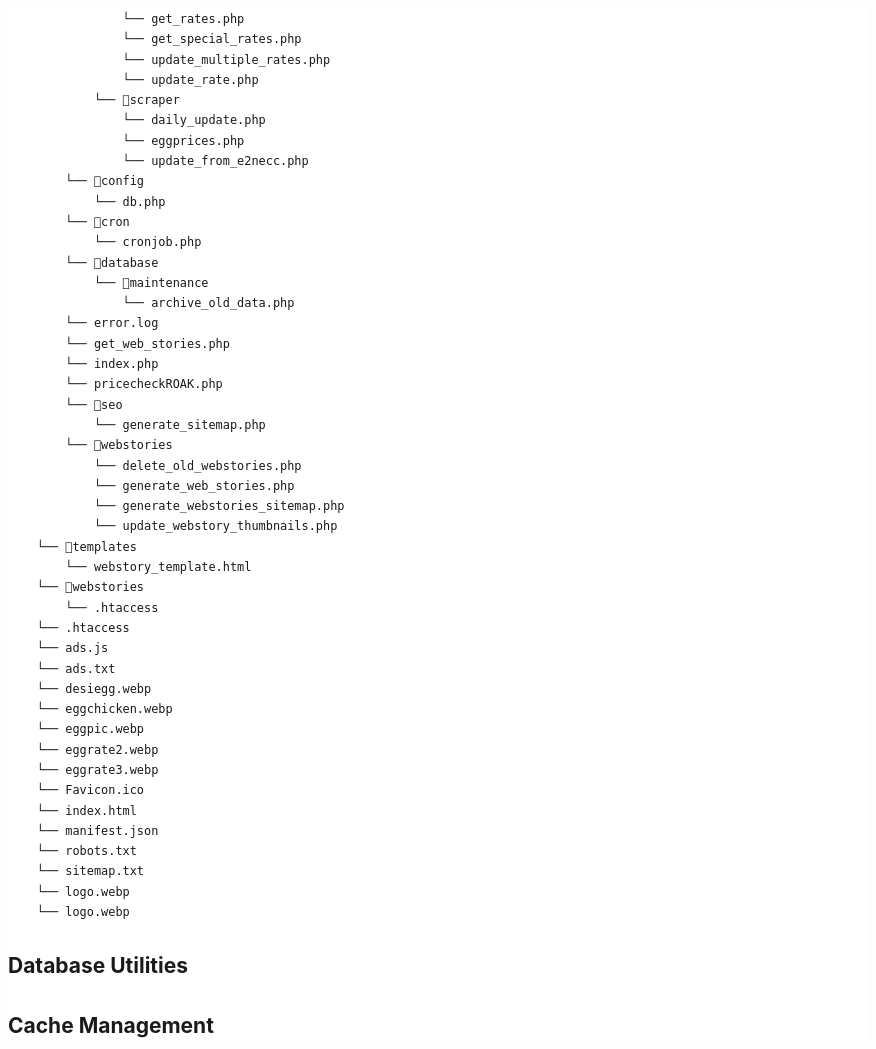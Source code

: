 ```
                └── get_rates.php
                └── get_special_rates.php
                └── update_multiple_rates.php
                └── update_rate.php
            └── 📁scraper
                └── daily_update.php
                └── eggprices.php
                └── update_from_e2necc.php
        └── 📁config
            └── db.php
        └── 📁cron
            └── cronjob.php
        └── 📁database
            └── 📁maintenance
                └── archive_old_data.php
        └── error.log
        └── get_web_stories.php
        └── index.php
        └── pricecheckROAK.php
        └── 📁seo
            └── generate_sitemap.php
        └── 📁webstories
            └── delete_old_webstories.php
            └── generate_web_stories.php
            └── generate_webstories_sitemap.php
            └── update_webstory_thumbnails.php
    └── 📁templates
        └── webstory_template.html
    └── 📁webstories
        └── .htaccess
    └── .htaccess
    └── ads.js
    └── ads.txt
    └── desiegg.webp
    └── eggchicken.webp
    └── eggpic.webp
    └── eggrate2.webp
    └── eggrate3.webp
    └── Favicon.ico
    └── index.html
    └── manifest.json
    └── robots.txt
    └── sitemap.txt
    └── logo.webp
    └── logo.webp
```

## Database Utilities

## Cache Management
